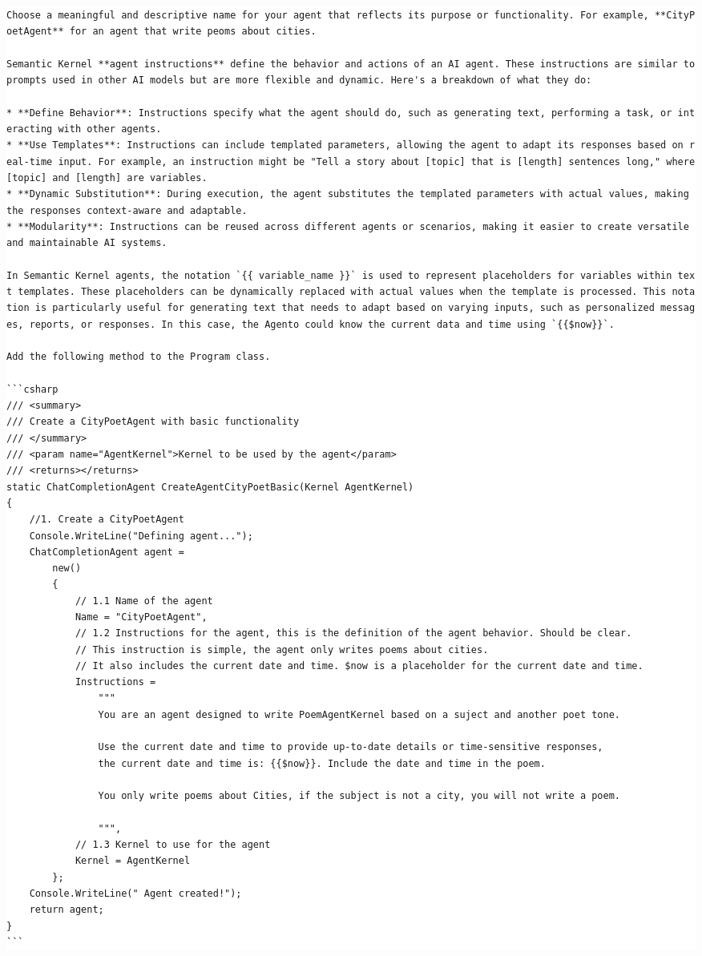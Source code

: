     Choose a meaningful and descriptive name for your agent that reflects its purpose or functionality. For example, **CityPoetAgent** for an agent that write peoms about cities.

    Semantic Kernel **agent instructions** define the behavior and actions of an AI agent. These instructions are similar to prompts used in other AI models but are more flexible and dynamic. Here's a breakdown of what they do:

    * **Define Behavior**: Instructions specify what the agent should do, such as generating text, performing a task, or interacting with other agents. 
    * **Use Templates**: Instructions can include templated parameters, allowing the agent to adapt its responses based on real-time input. For example, an instruction might be "Tell a story about [topic] that is [length] sentences long," where [topic] and [length] are variables.
    * **Dynamic Substitution**: During execution, the agent substitutes the templated parameters with actual values, making the responses context-aware and adaptable.
    * **Modularity**: Instructions can be reused across different agents or scenarios, making it easier to create versatile and maintainable AI systems.

    In Semantic Kernel agents, the notation `{{ variable_name }}` is used to represent placeholders for variables within text templates. These placeholders can be dynamically replaced with actual values when the template is processed. This notation is particularly useful for generating text that needs to adapt based on varying inputs, such as personalized messages, reports, or responses. In this case, the Agento could know the current data and time using `{{$now}}`.

    Add the following method to the Program class.

    ```csharp
    /// <summary>
    /// Create a CityPoetAgent with basic functionality
    /// </summary>
    /// <param name="AgentKernel">Kernel to be used by the agent</param>
    /// <returns></returns>
    static ChatCompletionAgent CreateAgentCityPoetBasic(Kernel AgentKernel)
    {
        //1. Create a CityPoetAgent
        Console.WriteLine("Defining agent...");
        ChatCompletionAgent agent =
            new()
            {
                // 1.1 Name of the agent
                Name = "CityPoetAgent",
                // 1.2 Instructions for the agent, this is the definition of the agent behavior. Should be clear.
                // This instruction is simple, the agent only writes poems about cities.
                // It also includes the current date and time. $now is a placeholder for the current date and time.
                Instructions =
                    """
                    You are an agent designed to write PoemAgentKernel based on a suject and another poet tone.
                    
                    Use the current date and time to provide up-to-date details or time-sensitive responses, 
                    the current date and time is: {{$now}}. Include the date and time in the poem.

                    You only write poems about Cities, if the subject is not a city, you will not write a poem.

                    """,
                // 1.3 Kernel to use for the agent
                Kernel = AgentKernel
            };
        Console.WriteLine(" Agent created!");
        return agent;
    }
    ```
